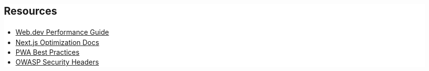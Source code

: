 ## Resources

- [Web.dev Performance Guide](https://web.dev/performance/)
- [Next.js Optimization Docs](https://nextjs.org/docs/app/building-your-application/optimizing)
- [PWA Best Practices](https://web.dev/progressive-web-apps/)
- [OWASP Security Headers](https://owasp.org/www-project-secure-headers/)
